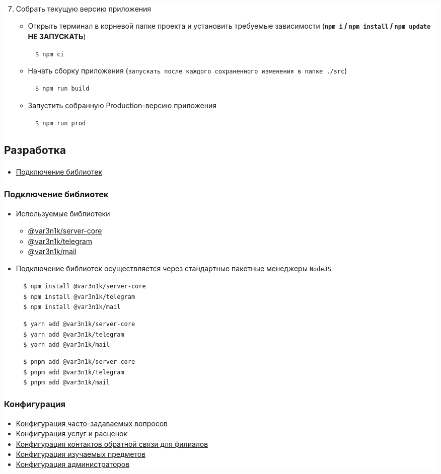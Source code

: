 7. Собрать текущую версию приложения

   - Открыть терминал в корневой папке проекта и установить требуемые зависимости (**`npm i` / `npm install` / `npm update` НЕ ЗАПУСКАТЬ**)

     ```bash
       $ npm ci
     ```

   - Начать сборку приложения (`запускать после каждого сохраненного изменения в папке ./src`)

     ```bash
       $ npm run build
     ```

   - Запустить собранную Production-версию приложения
     ```bash
       $ npm run prod
     ```

## Разработка

- [Подключение библиотек](#подключение-библиотек)

### Подключение библиотек

- Используемые библиотеки

  - [@var3n1k/server-core](https://github.com/var3n1k/ServerCore/pkgs/npm/server-core)
  - [@var3n1k/telegram](https://github.com/var3n1k/Telegram/pkgs/npm/telegram)
  - [@var3n1k/mail](https://github.com/var3n1k/Mail/pkgs/npm/mail)

- Подключение библиотек осуществляется через стандартные пакетные менеджеры `NodeJS`

  ```bash
    $ npm install @var3n1k/server-core
    $ npm install @var3n1k/telegram
    $ npm install @var3n1k/mail
  ```

  ```bash
    $ yarn add @var3n1k/server-core
    $ yarn add @var3n1k/telegram
    $ yarn add @var3n1k/mail
  ```

  ```bash
    $ pnpm add @var3n1k/server-core
    $ pnpm add @var3n1k/telegram
    $ pnpm add @var3n1k/mail
  ```

### Конфигурация

- [Конфигурация часто-задаваемых вопросов](#конфигурация-часто-задаваемых-вопросов)
- [Конфигурация услуг и расценок](#конфигурация-услуг-и-расценок)
- [Конфигурация контактов обратной связи для филиалов](#конфигурация-контактов-обратной-связи-для-филиалов)
- [Конфигурация изучаемых предметов](#конфигурация-изучаемых-предметов)
- [Конфигурация администраторов](#конфигурация-администраторов)
